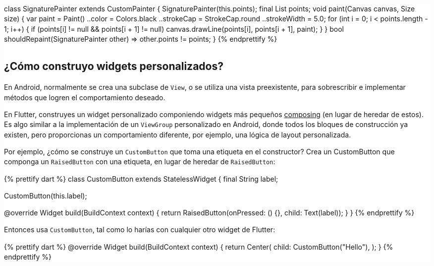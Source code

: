 class SignaturePainter extends CustomPainter {
  SignaturePainter(this.points);
  final List<Offset> points;
  void paint(Canvas canvas, Size size) {
    var paint = Paint()
      ..color = Colors.black
      ..strokeCap = StrokeCap.round
      ..strokeWidth = 5.0;
    for (int i = 0; i < points.length - 1; i++) {
      if (points[i] != null && points[i + 1] != null)
        canvas.drawLine(points[i], points[i + 1], paint);
    }
  }
  bool shouldRepaint(SignaturePainter other) => other.points != points;
}
{% endprettify %}

## ¿Cómo construyo widgets personalizados?

En Android, normalmente se crea una subclase de `View`, o se utiliza una vista preexistente, para sobrescribir e implementar métodos que logren el comportamiento deseado.

En Flutter, construyes un widget personalizado componiendo widgets más pequeños
[composing](/technical-overview/#everythings-a-widget) 
(en lugar de heredar de estos).
Es algo similar a la implementación de un 
`ViewGroup` personalizado en Android, donde todos los bloques de 
construcción ya existen, pero proporcionas un comportamiento diferente, 
por ejemplo, una lógica de layout personalizada.

Por ejemplo, ¿cómo se construye un `CustomButton` que toma una etiqueta en
el constructor? Crea un CustomButton que componga un `RaisedButton` con una etiqueta, 
en lugar de heredar de `RaisedButton`:


{% prettify dart %}
class CustomButton extends StatelessWidget {
  final String label;

  CustomButton(this.label);

  @override
  Widget build(BuildContext context) {
    return RaisedButton(onPressed: () {}, child: Text(label));
  }
}
{% endprettify %}

Entonces usa `CustomButton`, tal como lo harías con cualquier otro widget de Flutter:


{% prettify dart %}
@override
Widget build(BuildContext context) {
  return Center(
    child: CustomButton("Hello"),
  );
}
{% endprettify %}
